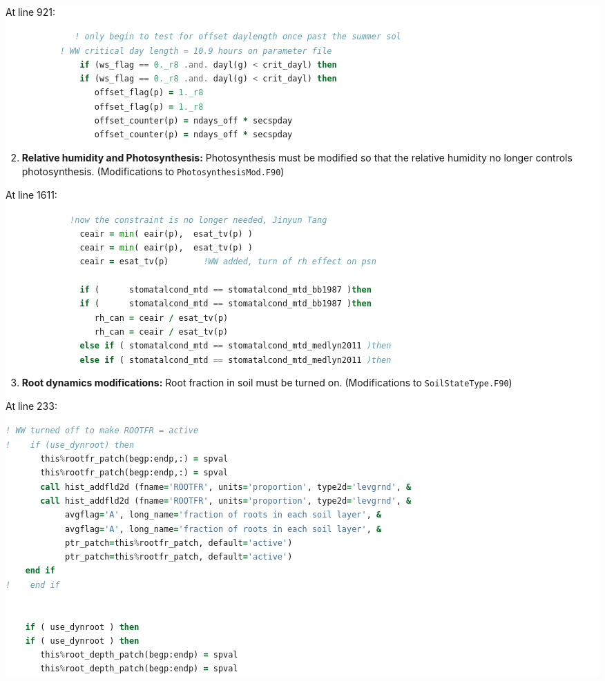 At line 921:

```fortran
              ! only begin to test for offset daylength once past the summer sol
	       ! WW critical day length = 10.9 hours on parameter file
               if (ws_flag == 0._r8 .and. dayl(g) < crit_dayl) then
               if (ws_flag == 0._r8 .and. dayl(g) < crit_dayl) then
                  offset_flag(p) = 1._r8
                  offset_flag(p) = 1._r8
                  offset_counter(p) = ndays_off * secspday
                  offset_counter(p) = ndays_off * secspday
```

2) **Relative humidity and Photosynthesis:** Photosynthesis must be modified so that the relative humidity no longer controls photosynthesis. (Modifications to `PhotosynthesisMod.F90`)

At line 1611:

```fortran
             !now the constraint is no longer needed, Jinyun Tang
               ceair = min( eair(p),  esat_tv(p) )
               ceair = min( eair(p),  esat_tv(p) )
               ceair = esat_tv(p)       !WW added, turn of rh effect on psn 

               if (      stomatalcond_mtd == stomatalcond_mtd_bb1987 )then
               if (      stomatalcond_mtd == stomatalcond_mtd_bb1987 )then
                  rh_can = ceair / esat_tv(p)
                  rh_can = ceair / esat_tv(p)
               else if ( stomatalcond_mtd == stomatalcond_mtd_medlyn2011 )then
               else if ( stomatalcond_mtd == stomatalcond_mtd_medlyn2011 )then
```


3) **Root dynamics modifications:** Root fraction in soil must be turned on. (Modifications to `SoilStateType.F90`)

At line 233: 

```fortran
! WW turned off to make ROOTFR = active
!    if (use_dynroot) then
       this%rootfr_patch(begp:endp,:) = spval
       this%rootfr_patch(begp:endp,:) = spval
       call hist_addfld2d (fname='ROOTFR', units='proportion', type2d='levgrnd', &
       call hist_addfld2d (fname='ROOTFR', units='proportion', type2d='levgrnd', &
            avgflag='A', long_name='fraction of roots in each soil layer', &
            avgflag='A', long_name='fraction of roots in each soil layer', &
            ptr_patch=this%rootfr_patch, default='active')
            ptr_patch=this%rootfr_patch, default='active')
    end if
!    end if


    if ( use_dynroot ) then
    if ( use_dynroot ) then
       this%root_depth_patch(begp:endp) = spval
       this%root_depth_patch(begp:endp) = spval
```
